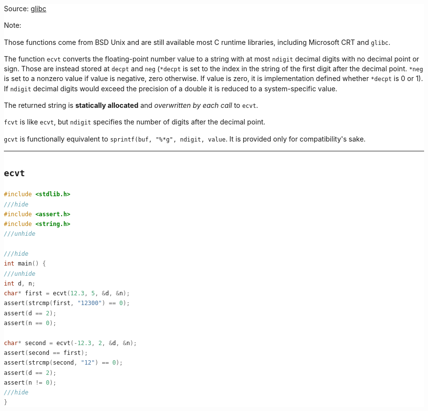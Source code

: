 Source: [glibc](https://ftp.gnu.org/old-gnu/Manuals/glibc-2.2.3/html_node/libc_415.html#IDX2552)



Note:

Those functions come from BSD Unix and are still available most C runtime libraries, including Microsoft CRT and `glibc`.

The function `ecvt` converts the floating-point number value to a string with at most `ndigit` decimal digits with no decimal point or sign. Those are instead stored at `decpt` and `neg` (`*decpt` is set to the index in the string of the first digit after the decimal point. `*neg` is set to a nonzero value if value is negative, zero otherwise. If value is zero, it is implementation defined whether `*decpt` is 0 or 1).
If `ndigit` decimal digits would exceed the precision of a double it is reduced to a system-specific value.

The returned string is **statically allocated** and *overwritten by each call* to `ecvt`.

`fcvt` is like `ecvt`, but `ndigit` specifies the number of digits after the decimal point.

`gcvt` is functionally equivalent to `sprintf(buf, "%*g", ndigit, value`. It is provided only for compatibility's sake.

---

## `ecvt`

```c
#include <stdlib.h>
///hide
#include <assert.h>
#include <string.h>
///unhide

///hide
int main() {
///unhide
int d, n;
char* first = ecvt(12.3, 5, &d, &n);
assert(strcmp(first, "12300") == 0);
assert(d == 2);
assert(n == 0);

char* second = ecvt(-12.3, 2, &d, &n);
assert(second == first);
assert(strcmp(second, "12") == 0);
assert(d == 2);
assert(n != 0);
///hide
}
```
